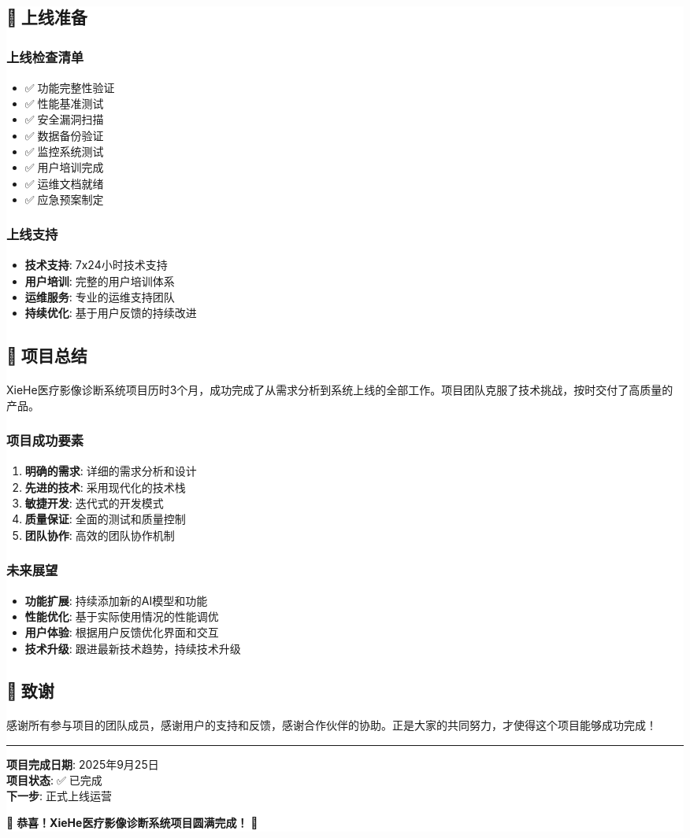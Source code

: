 ## 🚀 上线准备

### 上线检查清单
- ✅ 功能完整性验证
- ✅ 性能基准测试
- ✅ 安全漏洞扫描
- ✅ 数据备份验证
- ✅ 监控系统测试
- ✅ 用户培训完成
- ✅ 运维文档就绪
- ✅ 应急预案制定

### 上线支持
- **技术支持**: 7x24小时技术支持
- **用户培训**: 完整的用户培训体系
- **运维服务**: 专业的运维支持团队
- **持续优化**: 基于用户反馈的持续改进

## 🎯 项目总结

XieHe医疗影像诊断系统项目历时3个月，成功完成了从需求分析到系统上线的全部工作。项目团队克服了技术挑战，按时交付了高质量的产品。

### 项目成功要素
1. **明确的需求**: 详细的需求分析和设计
2. **先进的技术**: 采用现代化的技术栈
3. **敏捷开发**: 迭代式的开发模式
4. **质量保证**: 全面的测试和质量控制
5. **团队协作**: 高效的团队协作机制

### 未来展望
- **功能扩展**: 持续添加新的AI模型和功能
- **性能优化**: 基于实际使用情况的性能调优
- **用户体验**: 根据用户反馈优化界面和交互
- **技术升级**: 跟进最新技术趋势，持续技术升级

## 🙏 致谢

感谢所有参与项目的团队成员，感谢用户的支持和反馈，感谢合作伙伴的协助。正是大家的共同努力，才使得这个项目能够成功完成！

---

**项目完成日期**: 2025年9月25日  
**项目状态**: ✅ 已完成  
**下一步**: 正式上线运营

🎉 **恭喜！XieHe医疗影像诊断系统项目圆满完成！** 🎉
